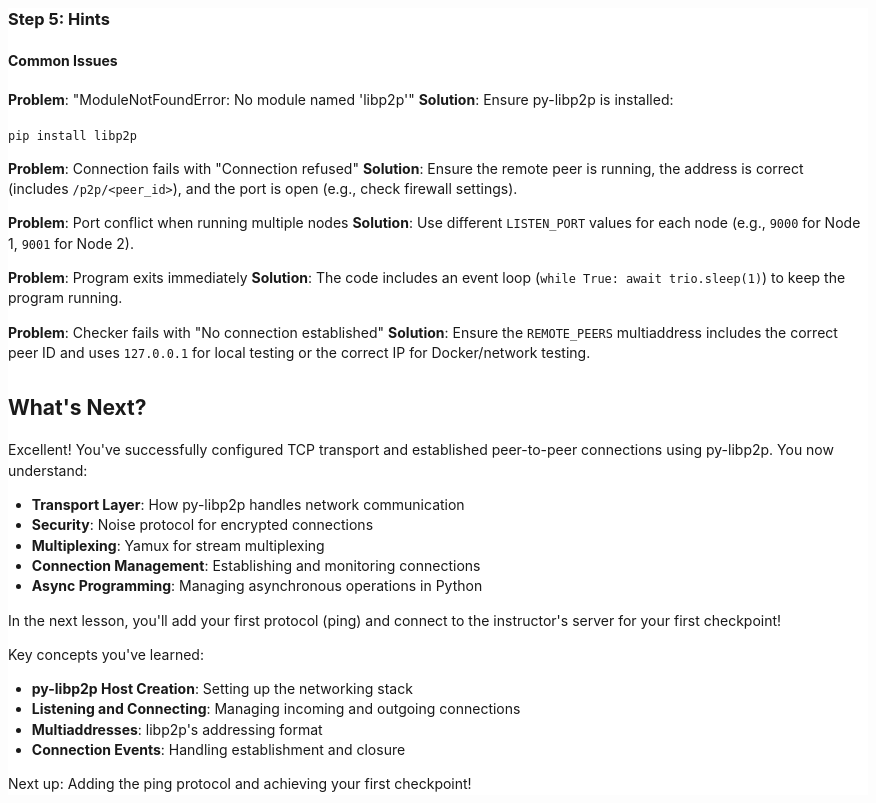 ### Step 5: Hints

#### Common Issues

**Problem**: "ModuleNotFoundError: No module named 'libp2p'" **Solution**: Ensure py-libp2p is installed:

```bash
pip install libp2p
```

**Problem**: Connection fails with "Connection refused" **Solution**: Ensure the remote peer is running, the address is correct (includes `/p2p/<peer_id>`), and the port is open (e.g., check firewall settings).

**Problem**: Port conflict when running multiple nodes **Solution**: Use different `LISTEN_PORT` values for each node (e.g., `9000` for Node 1, `9001` for Node 2).

**Problem**: Program exits immediately **Solution**: The code includes an event loop (`while True: await trio.sleep(1)`) to keep the program running.

**Problem**: Checker fails with "No connection established" **Solution**: Ensure the `REMOTE_PEERS` multiaddress includes the correct peer ID and uses `127.0.0.1` for local testing or the correct IP for Docker/network testing.

## What's Next?

Excellent! You've successfully configured TCP transport and established peer-to-peer connections using py-libp2p. You now understand:

- **Transport Layer**: How py-libp2p handles network communication
- **Security**: Noise protocol for encrypted connections
- **Multiplexing**: Yamux for stream multiplexing
- **Connection Management**: Establishing and monitoring connections
- **Async Programming**: Managing asynchronous operations in Python

In the next lesson, you'll add your first protocol (ping) and connect to the instructor's server for your first checkpoint!

Key concepts you've learned:

- **py-libp2p Host Creation**: Setting up the networking stack
- **Listening and Connecting**: Managing incoming and outgoing connections
- **Multiaddresses**: libp2p's addressing format
- **Connection Events**: Handling establishment and closure

Next up: Adding the ping protocol and achieving your first checkpoint!